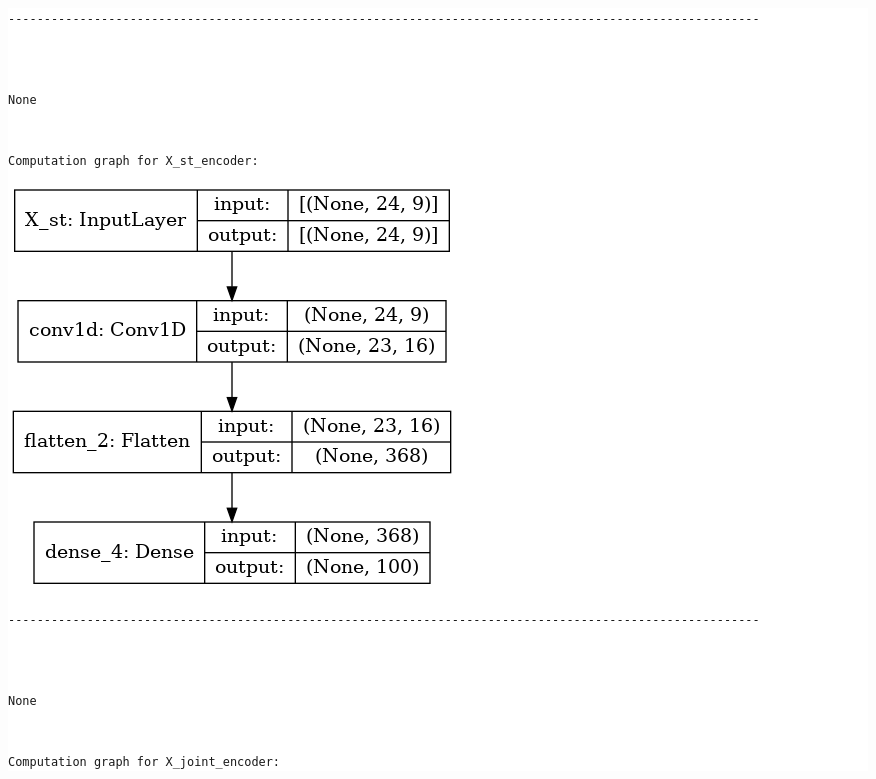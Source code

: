 

    ---------------------------------------------------------------------------------------------------------



    None


    Computation graph for X_st_encoder:



    
![png](images/markdown/output_25_11.png)
    


    ---------------------------------------------------------------------------------------------------------



    None


    Computation graph for X_joint_encoder:



    